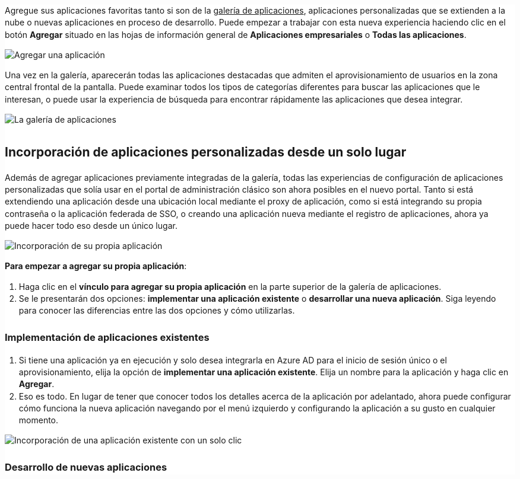 Agregue sus aplicaciones favoritas tanto si son de la [galería de aplicaciones](active-directory-appssoaccess-whatis.md#get-started-with-the-azure-ad-application-gallery), aplicaciones personalizadas que se extienden a la nube o nuevas aplicaciones en proceso de desarrollo.  Puede empezar a trabajar con esta nueva experiencia haciendo clic en el botón **Agregar** situado en las hojas de información general de **Aplicaciones empresariales** o **Todas las aplicaciones**.
 
  ![Agregar una aplicación](./media/active-directory-enterprise-apps-whats-new-azure-portal/01.png)

Una vez en la galería, aparecerán todas las aplicaciones destacadas que admiten el aprovisionamiento de usuarios en la zona central frontal de la pantalla.  Puede examinar todos los tipos de categorías diferentes para buscar las aplicaciones que le interesan, o puede usar la experiencia de búsqueda para encontrar rápidamente las aplicaciones que desea integrar.

  ![La galería de aplicaciones](./media/active-directory-enterprise-apps-whats-new-azure-portal/02.png)

## <a name="add-custom-applications-from-one-place"></a>Incorporación de aplicaciones personalizadas desde un solo lugar

Además de agregar aplicaciones previamente integradas de la galería, todas las experiencias de configuración de aplicaciones personalizadas que solía usar en el portal de administración clásico son ahora posibles en el nuevo portal. Tanto si está extendiendo una aplicación desde una ubicación local mediante el proxy de aplicación, como si está integrando su propia contraseña o la aplicación federada de SSO, o creando una aplicación nueva mediante el registro de aplicaciones, ahora ya puede hacer todo eso desde un único lugar.

  ![Incorporación de su propia aplicación](./media/active-directory-enterprise-apps-whats-new-azure-portal/03.png)

 
**Para empezar a agregar su propia aplicación**:

1. Haga clic en el **vínculo para agregar su propia aplicación** en la parte superior de la galería de aplicaciones. 
2. Se le presentarán dos opciones: **implementar una aplicación existente** o **desarrollar una nueva aplicación**. Siga leyendo para conocer las diferencias entre las dos opciones y cómo utilizarlas.

### <a name="deploying-existing-applications"></a>Implementación de aplicaciones existentes

1. Si tiene una aplicación ya en ejecución y solo desea integrarla en Azure AD para el inicio de sesión único o el aprovisionamiento, elija la opción de **implementar una aplicación existente**. Elija un nombre para la aplicación y haga clic en **Agregar**.
2. Eso es todo. En lugar de tener que conocer todos los detalles acerca de la aplicación por adelantado, ahora puede configurar cómo funciona la nueva aplicación navegando por el menú izquierdo y configurando la aplicación a su gusto en cualquier momento.

  ![Incorporación de una aplicación existente con un solo clic](./media/active-directory-enterprise-apps-whats-new-azure-portal/04.png)
 
### <a name="developing-new-applications"></a>Desarrollo de nuevas aplicaciones
